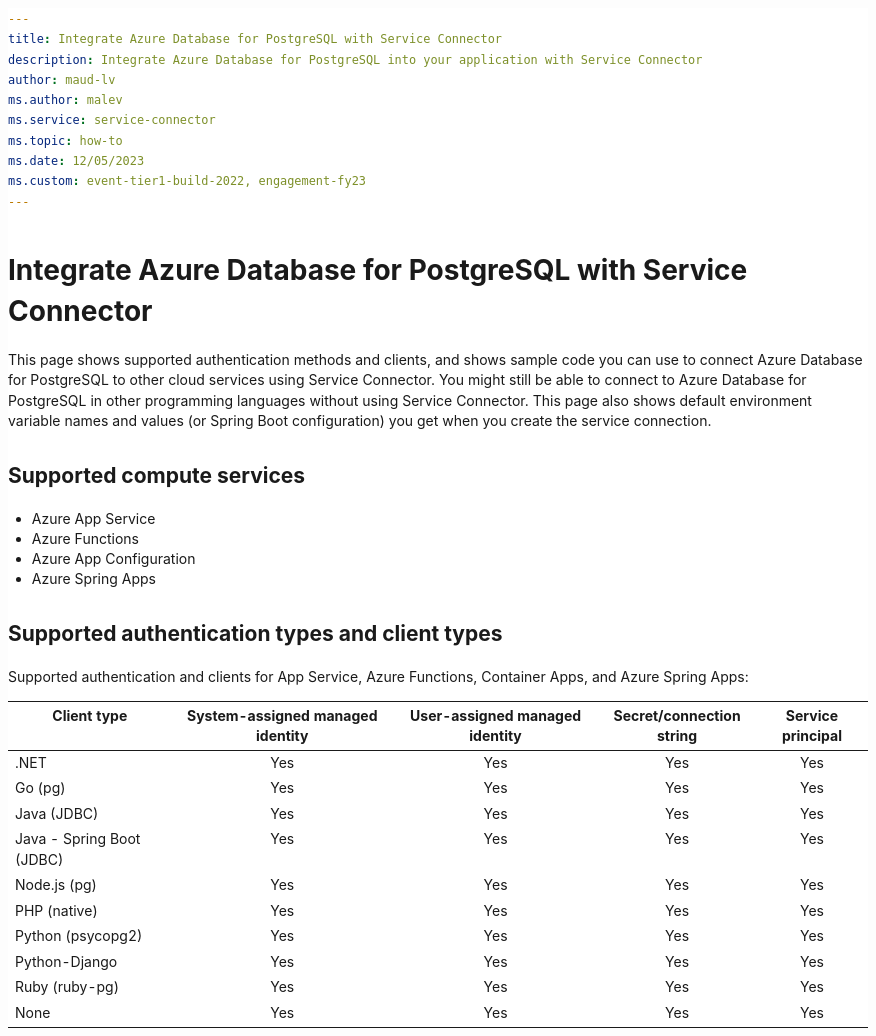 ```yaml
---
title: Integrate Azure Database for PostgreSQL with Service Connector
description: Integrate Azure Database for PostgreSQL into your application with Service Connector
author: maud-lv
ms.author: malev
ms.service: service-connector
ms.topic: how-to
ms.date: 12/05/2023
ms.custom: event-tier1-build-2022, engagement-fy23
---
```

# Integrate Azure Database for PostgreSQL with Service Connector

This page shows supported authentication methods and clients, and shows sample code you can use to connect Azure Database for PostgreSQL to other cloud services using Service Connector. You might still be able to connect to Azure Database for PostgreSQL in other programming languages without using Service Connector. This page also shows default environment variable names and values (or Spring Boot configuration) you get when you create the service connection.

## Supported compute services

- Azure App Service
- Azure Functions
- Azure App Configuration
- Azure Spring Apps

## Supported authentication types and client types

Supported authentication and clients for App Service, Azure Functions, Container Apps, and Azure Spring Apps:

| Client type               | System-assigned managed identity | User-assigned managed identity | Secret/connection string | Service principal |
|---------------------------|:--------------------------------:|:------------------------------:|:------------------------:|:-----------------:|
| .NET                      |                Yes               |               Yes              |            Yes           |        Yes        |
| Go (pg)                   |                Yes               |               Yes              |            Yes           |        Yes        |
| Java (JDBC)               |                Yes               |               Yes              |            Yes           |        Yes        |
| Java - Spring Boot (JDBC) |                Yes               |               Yes              |            Yes           |        Yes        |
| Node.js (pg)              |                Yes               |               Yes              |            Yes           |        Yes        |
| PHP (native)              |                Yes               |               Yes              |            Yes           |        Yes        |
| Python (psycopg2)         |                Yes               |               Yes              |            Yes           |        Yes        |
| Python-Django             |                Yes               |               Yes              |            Yes           |        Yes        |
| Ruby (ruby-pg)            |                Yes               |               Yes              |            Yes           |        Yes        |
| None                      |                Yes               |               Yes              |            Yes           |        Yes        |
